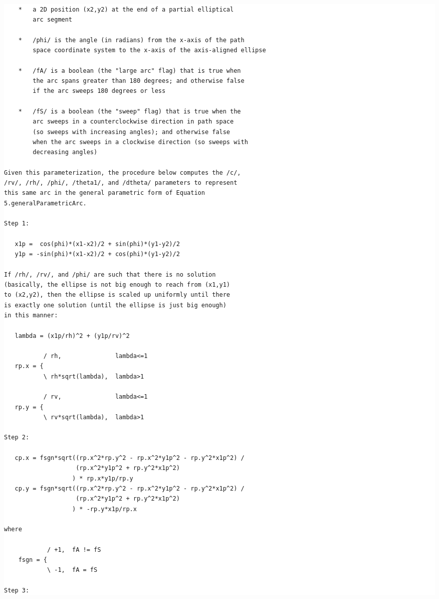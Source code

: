        *   a 2D position (x2,y2) at the end of a partial elliptical
            arc segment

        *   /phi/ is the angle (in radians) from the x-axis of the path
            space coordinate system to the x-axis of the axis-aligned ellipse

        *   /fA/ is a boolean (the "large arc" flag) that is true when
            the arc spans greater than 180 degrees; and otherwise false
            if the arc sweeps 180 degrees or less

        *   /fS/ is a boolean (the "sweep" flag) that is true when the
            arc sweeps in a counterclockwise direction in path space
            (so sweeps with increasing angles); and otherwise false
            when the arc sweeps in a clockwise direction (so sweeps with
            decreasing angles)

    Given this parameterization, the procedure below computes the /c/,
    /rv/, /rh/, /phi/, /theta1/, and /dtheta/ parameters to represent
    this same arc in the general parametric form of Equation
    5.generalParametricArc.

    Step 1:

       x1p =  cos(phi)*(x1-x2)/2 + sin(phi)*(y1-y2)/2
       y1p = -sin(phi)*(x1-x2)/2 + cos(phi)*(y1-y2)/2

    If /rh/, /rv/, and /phi/ are such that there is no solution
    (basically, the ellipse is not big enough to reach from (x1,y1)
    to (x2,y2), then the ellipse is scaled up uniformly until there
    is exactly one solution (until the ellipse is just big enough)
    in this manner:

       lambda = (x1p/rh)^2 + (y1p/rv)^2

               / rh,               lambda<=1
       rp.x = {
               \ rh*sqrt(lambda),  lambda>1

               / rv,               lambda<=1
       rp.y = {
               \ rv*sqrt(lambda),  lambda>1

    Step 2:

       cp.x = fsgn*sqrt((rp.x^2*rp.y^2 - rp.x^2*y1p^2 - rp.y^2*x1p^2) /
                        (rp.x^2*y1p^2 + rp.y^2*x1p^2)
                       ) * rp.x*y1p/rp.y
       cp.y = fsgn*sqrt((rp.x^2*rp.y^2 - rp.x^2*y1p^2 - rp.y^2*x1p^2) /
                        (rp.x^2*y1p^2 + rp.y^2*x1p^2)
                       ) * -rp.y*x1p/rp.x

    where

                / +1,  fA != fS
        fsgn = {
                \ -1,  fA = fS

    Step 3:
